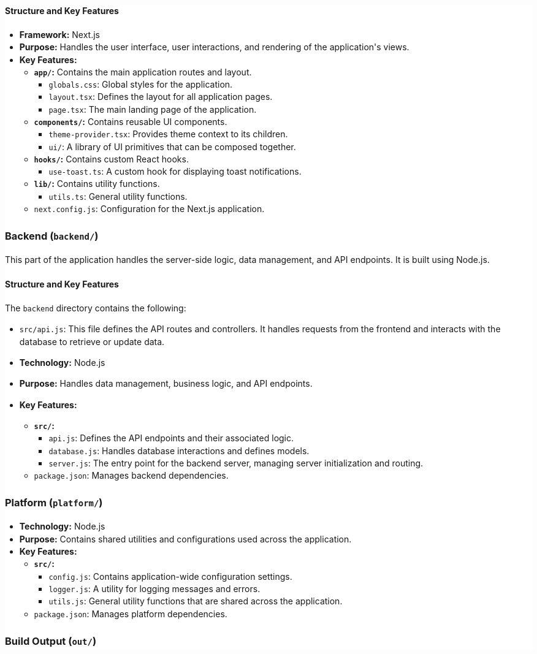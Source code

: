 #### Structure and Key Features

-   **Framework:** Next.js
-   **Purpose:** Handles the user interface, user interactions, and rendering of the application's views.
-   **Key Features:**
    -   **`app/`:** Contains the main application routes and layout.
        -   `globals.css`: Global styles for the application.
        -   `layout.tsx`: Defines the layout for all application pages.
        -   `page.tsx`: The main landing page of the application.
    -   **`components/`:** Contains reusable UI components.
        - `theme-provider.tsx`: Provides theme context to its children.
        -   `ui/`: A library of UI primitives that can be composed together.
    -   **`hooks/`:** Contains custom React hooks.
        -   `use-toast.ts`: A custom hook for displaying toast notifications.
    -   **`lib/`:** Contains utility functions.
        -   `utils.ts`: General utility functions.
    -   `next.config.js`: Configuration for the Next.js application.

### Backend (`backend/`)

This part of the application handles the server-side logic, data management, and API endpoints. It is built using Node.js.

#### Structure and Key Features

The `backend` directory contains the following:

-   `src/api.js`: This file defines the API routes and controllers. It handles requests from the frontend and interacts with the database to retrieve or update data.
    

-   **Technology:** Node.js
-   **Purpose:** Handles data management, business logic, and API endpoints.
-   **Key Features:**
    -   **`src/`:**
        -   `api.js`: Defines the API endpoints and their associated logic.
        -   `database.js`: Handles database interactions and defines models.
        -   `server.js`: The entry point for the backend server, managing server initialization and routing.
    -   `package.json`: Manages backend dependencies.

### Platform (`platform/`)

-   **Technology:** Node.js
-   **Purpose:** Contains shared utilities and configurations used across the application.
-   **Key Features:**
    -   **`src/`:**
        -   `config.js`: Contains application-wide configuration settings.
        -   `logger.js`: A utility for logging messages and errors.
        -   `utils.js`: General utility functions that are shared across the application.
    -   `package.json`: Manages platform dependencies.

### Build Output (`out/`)
